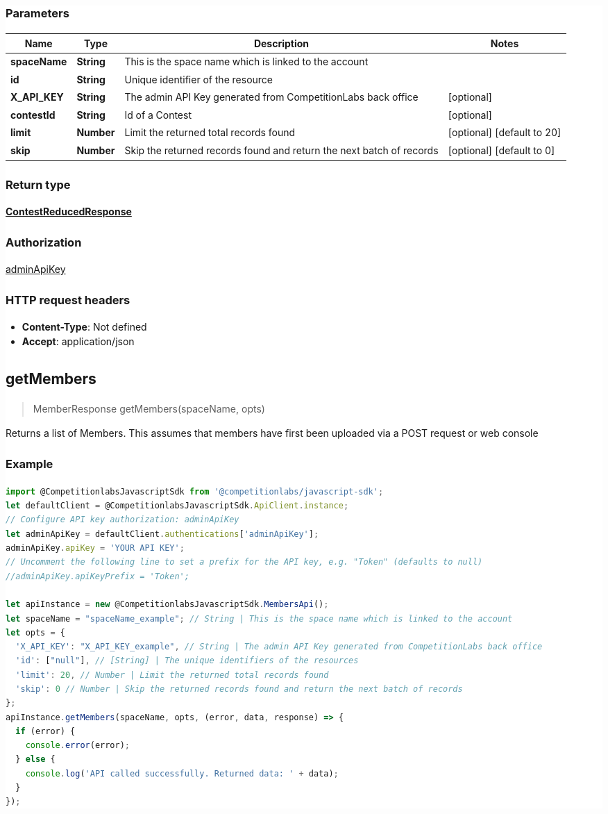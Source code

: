 ### Parameters


Name | Type | Description  | Notes
------------- | ------------- | ------------- | -------------
 **spaceName** | **String**| This is the space name which is linked to the account | 
 **id** | **String**| Unique identifier of the resource | 
 **X_API_KEY** | **String**| The admin API Key generated from CompetitionLabs back office | [optional] 
 **contestId** | **String**| Id of a Contest | [optional] 
 **limit** | **Number**| Limit the returned total records found | [optional] [default to 20]
 **skip** | **Number**| Skip the returned records found and return the next batch of records | [optional] [default to 0]

### Return type

[**ContestReducedResponse**](ContestReducedResponse.md)

### Authorization

[adminApiKey](../README.md#adminApiKey)

### HTTP request headers

- **Content-Type**: Not defined
- **Accept**: application/json


## getMembers

> MemberResponse getMembers(spaceName, opts)



Returns a list of Members. This assumes that members have first been uploaded via a POST request or web console

### Example

```javascript
import @CompetitionlabsJavascriptSdk from '@competitionlabs/javascript-sdk';
let defaultClient = @CompetitionlabsJavascriptSdk.ApiClient.instance;
// Configure API key authorization: adminApiKey
let adminApiKey = defaultClient.authentications['adminApiKey'];
adminApiKey.apiKey = 'YOUR API KEY';
// Uncomment the following line to set a prefix for the API key, e.g. "Token" (defaults to null)
//adminApiKey.apiKeyPrefix = 'Token';

let apiInstance = new @CompetitionlabsJavascriptSdk.MembersApi();
let spaceName = "spaceName_example"; // String | This is the space name which is linked to the account
let opts = {
  'X_API_KEY': "X_API_KEY_example", // String | The admin API Key generated from CompetitionLabs back office
  'id': ["null"], // [String] | The unique identifiers of the resources
  'limit': 20, // Number | Limit the returned total records found
  'skip': 0 // Number | Skip the returned records found and return the next batch of records
};
apiInstance.getMembers(spaceName, opts, (error, data, response) => {
  if (error) {
    console.error(error);
  } else {
    console.log('API called successfully. Returned data: ' + data);
  }
});
```
